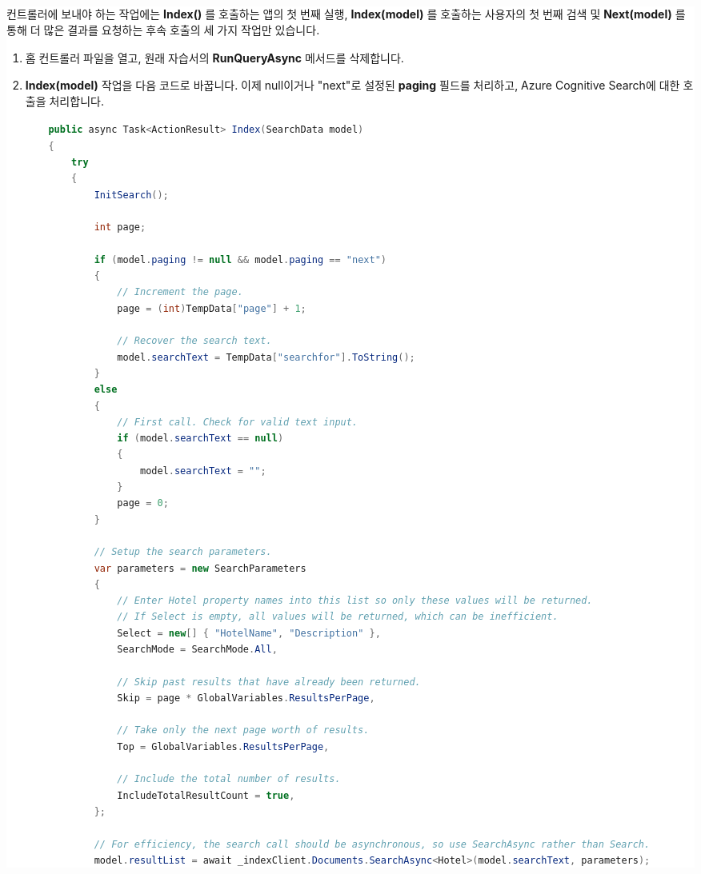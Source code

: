 컨트롤러에 보내야 하는 작업에는 **Index()** 를 호출하는 앱의 첫 번째 실행, **Index(model)** 를 호출하는 사용자의 첫 번째 검색 및 **Next(model)** 를 통해 더 많은 결과를 요청하는 후속 호출의 세 가지 작업만 있습니다.

1. 홈 컨트롤러 파일을 열고, 원래 자습서의 **RunQueryAsync** 메서드를 삭제합니다.

2. **Index(model)** 작업을 다음 코드로 바꿉니다. 이제 null이거나 "next"로 설정된 **paging** 필드를 처리하고, Azure Cognitive Search에 대한 호출을 처리합니다.

    ```cs
        public async Task<ActionResult> Index(SearchData model)
        {
            try
            {
                InitSearch();

                int page;

                if (model.paging != null && model.paging == "next")
                {
                    // Increment the page.
                    page = (int)TempData["page"] + 1;

                    // Recover the search text.
                    model.searchText = TempData["searchfor"].ToString();
                }
                else
                {
                    // First call. Check for valid text input.
                    if (model.searchText == null)
                    {
                        model.searchText = "";
                    }
                    page = 0;
                }

                // Setup the search parameters.
                var parameters = new SearchParameters
                {
                    // Enter Hotel property names into this list so only these values will be returned.
                    // If Select is empty, all values will be returned, which can be inefficient.
                    Select = new[] { "HotelName", "Description" },
                    SearchMode = SearchMode.All,

                    // Skip past results that have already been returned.
                    Skip = page * GlobalVariables.ResultsPerPage,

                    // Take only the next page worth of results.
                    Top = GlobalVariables.ResultsPerPage,

                    // Include the total number of results.
                    IncludeTotalResultCount = true,
                };

                // For efficiency, the search call should be asynchronous, so use SearchAsync rather than Search.
                model.resultList = await _indexClient.Documents.SearchAsync<Hotel>(model.searchText, parameters);
